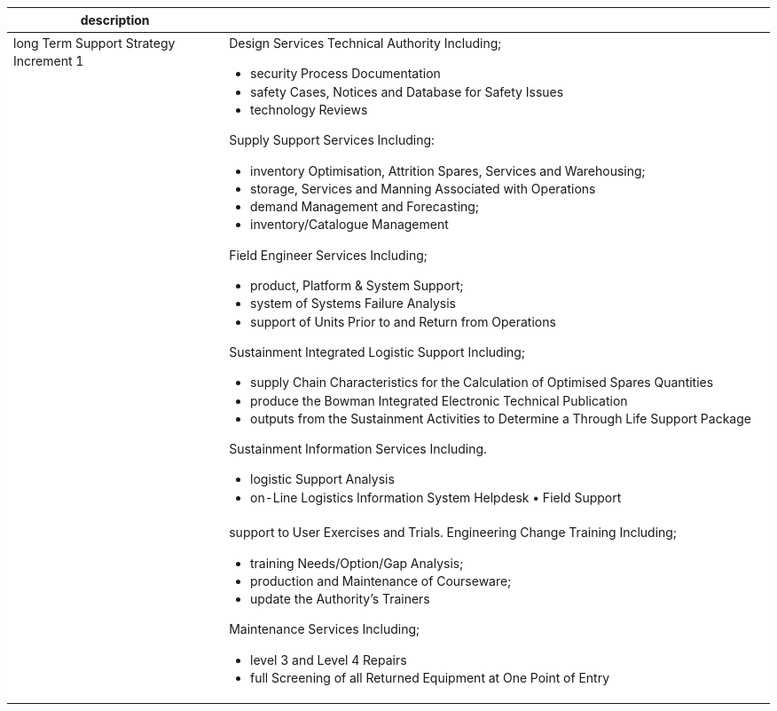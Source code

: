 <table>
<colgroup>
<col Style="Width: 28%" />
<col Style="Width: 71%" />
</Colgroup>
<thead>
<tr>
<th>description</Th>
<th></Th>
</Tr>
</Thead>
<tbody>
<tr>
<td>long Term Support Strategy Increment 1</Td>
<td>
Design Services Technical Authority Including;

<ul>
<li>security Process Documentation</Li>
<li>safety Cases, Notices and Database for Safety Issues</Li>
<li>technology Reviews</Li>
</Ul>

Supply Support Services Including:

<ul>
<li>inventory Optimisation, Attrition Spares, Services and Warehousing;</Li>
<li>storage, Services and Manning Associated with Operations</Li>
<li>demand Management and Forecasting;</Li>
<li>inventory/Catalogue Management</Li>
</Ul>

Field Engineer Services Including;

<ul>
<li>product, Platform &amp; System Support;</Li>
<li>system of Systems Failure Analysis</Li>
<li>support of Units Prior to and Return from Operations</Li>
</Ul>

Sustainment Integrated Logistic Support Including;

<ul>
<li>supply Chain Characteristics for the Calculation of Optimised Spares Quantities</Li>
<li>produce the Bowman Integrated Electronic Technical Publication</Li>
<li>outputs from the Sustainment Activities to Determine a Through Life Support Package</Li>
</Ul>

Sustainment Information Services Including.

<ul>
<li>logistic Support Analysis</Li>
<li>on-Line Logistics Information System Helpdesk • Field Support</Li>
</Ul></Td>
</Tr>
<tr>
<td></Td>
<td>support to User Exercises and Trials. Engineering Change Training Including;
<ul>
<li>training Needs/Option/Gap Analysis;</Li>
<li>production and Maintenance of Courseware;</Li>
<li>update the Authority’s Trainers</Li>
</Ul>
Maintenance Services Including;
<ul>
<li>level 3 and Level 4 Repairs</Li>
<li>full Screening of all Returned Equipment at One Point of Entry</Li>
</Ul>